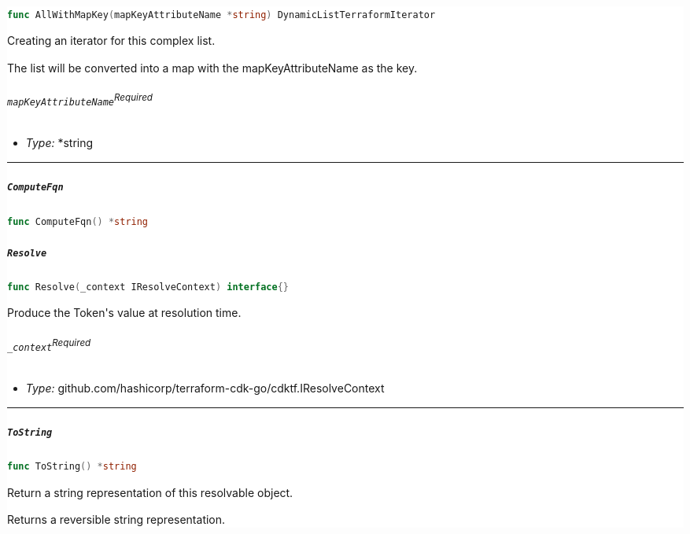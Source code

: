 ```go
func AllWithMapKey(mapKeyAttributeName *string) DynamicListTerraformIterator
```

Creating an iterator for this complex list.

The list will be converted into a map with the mapKeyAttributeName as the key.

###### `mapKeyAttributeName`<sup>Required</sup> <a name="mapKeyAttributeName" id="rhizo-co-terraform-provider-oci.jmsJavaDownloadsJavaLicenseAcceptanceRecord.JmsJavaDownloadsJavaLicenseAcceptanceRecordCreatedByList.allWithMapKey.parameter.mapKeyAttributeName"></a>

- *Type:* *string

---

##### `ComputeFqn` <a name="ComputeFqn" id="rhizo-co-terraform-provider-oci.jmsJavaDownloadsJavaLicenseAcceptanceRecord.JmsJavaDownloadsJavaLicenseAcceptanceRecordCreatedByList.computeFqn"></a>

```go
func ComputeFqn() *string
```

##### `Resolve` <a name="Resolve" id="rhizo-co-terraform-provider-oci.jmsJavaDownloadsJavaLicenseAcceptanceRecord.JmsJavaDownloadsJavaLicenseAcceptanceRecordCreatedByList.resolve"></a>

```go
func Resolve(_context IResolveContext) interface{}
```

Produce the Token's value at resolution time.

###### `_context`<sup>Required</sup> <a name="_context" id="rhizo-co-terraform-provider-oci.jmsJavaDownloadsJavaLicenseAcceptanceRecord.JmsJavaDownloadsJavaLicenseAcceptanceRecordCreatedByList.resolve.parameter._context"></a>

- *Type:* github.com/hashicorp/terraform-cdk-go/cdktf.IResolveContext

---

##### `ToString` <a name="ToString" id="rhizo-co-terraform-provider-oci.jmsJavaDownloadsJavaLicenseAcceptanceRecord.JmsJavaDownloadsJavaLicenseAcceptanceRecordCreatedByList.toString"></a>

```go
func ToString() *string
```

Return a string representation of this resolvable object.

Returns a reversible string representation.
